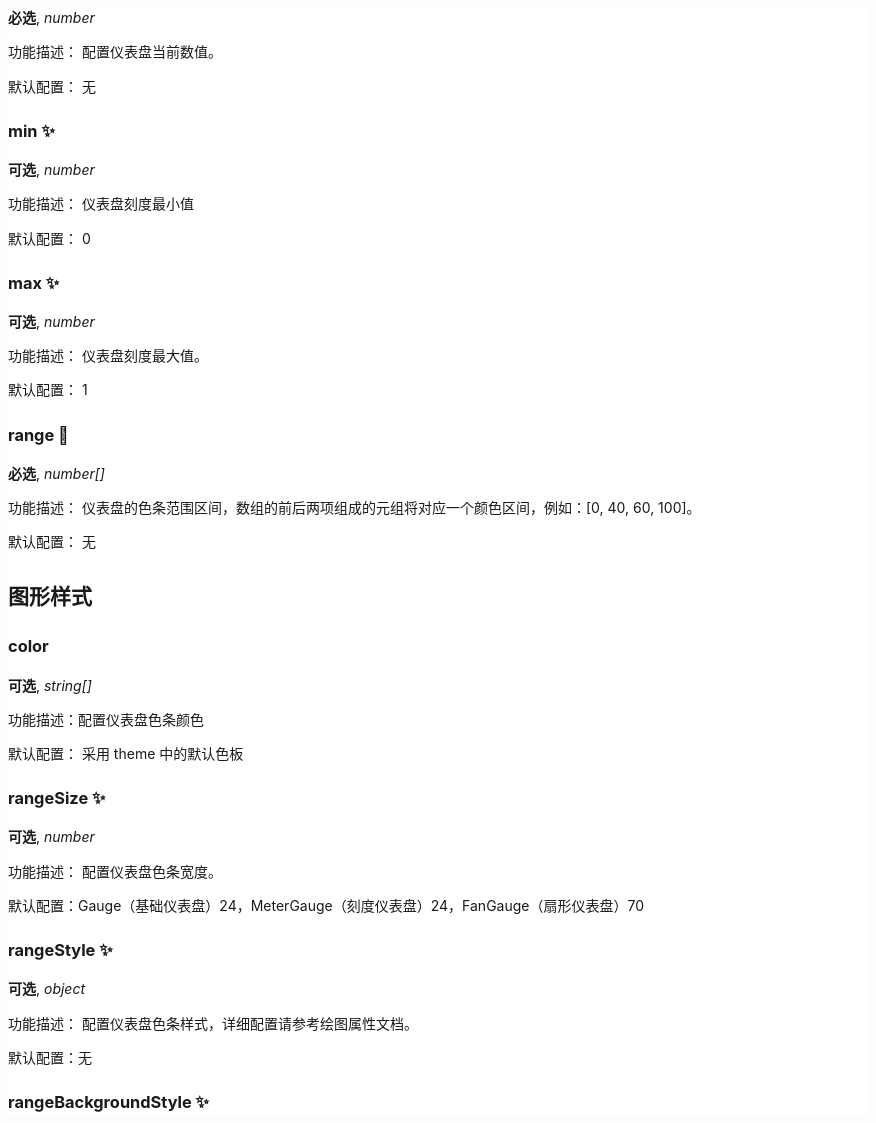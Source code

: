 **必选**, _number_

功能描述： 配置仪表盘当前数值。

默认配置： 无

### min ✨

**可选**, _number_

功能描述： 仪表盘刻度最小值

默认配置： 0

### max ✨

**可选**, _number_

功能描述： 仪表盘刻度最大值。

默认配置： 1

### range 📌

**必选**, _number[]_

功能描述： 仪表盘的色条范围区间，数组的前后两项组成的元组将对应一个颜色区间，例如：[0, 40, 60, 100]。

默认配置： 无

## 图形样式

### color

**可选**, _string[]_

功能描述：配置仪表盘色条颜色

默认配置： 采用 theme 中的默认色板

### rangeSize ✨

**可选**, _number_

功能描述： 配置仪表盘色条宽度。

默认配置：Gauge（基础仪表盘）24，MeterGauge（刻度仪表盘）24，FanGauge（扇形仪表盘）70

### rangeStyle ✨

**可选**, _object_

功能描述： 配置仪表盘色条样式，详细配置请参考绘图属性文档。

默认配置：无

### rangeBackgroundStyle ✨
